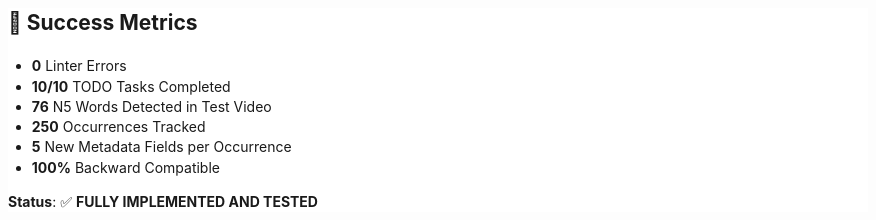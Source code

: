 
## 🎉 Success Metrics

- **0** Linter Errors
- **10/10** TODO Tasks Completed
- **76** N5 Words Detected in Test Video
- **250** Occurrences Tracked
- **5** New Metadata Fields per Occurrence
- **100%** Backward Compatible

**Status**: ✅ **FULLY IMPLEMENTED AND TESTED**


